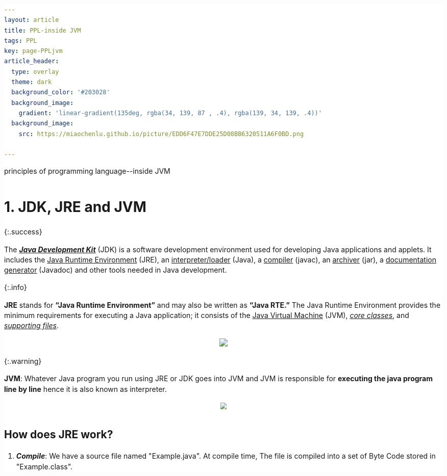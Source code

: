 ```yaml
---
layout: article
title: PPL-inside JVM
tags: PPL
key: page-PPLjvm
article_header:
  type: overlay
  theme: dark
  background_color: '#203028'
  background_image:
    gradient: 'linear-gradient(135deg, rgba(34, 139, 87 , .4), rgba(139, 34, 139, .4))'
  background_image:
    src: https://miaochenlu.github.io/picture/EDD6F47E7DDE25D08BB6320511A6F0BD.png

---
```


principles of programming language--inside JVM



# 1. JDK, JRE and JVM

{:.success}

The ***<u>Java Development Kit</u>*** (JDK) is a software development environment used for developing Java applications and applets. It includes the <u>Java Runtime Environment</u> (JRE), an <u>interpreter/loader</u> (Java), a <u>compiler</u> (javac), an <u>archiver</u> (jar), a <u>documentation generator</u> (Javadoc) and other tools needed in Java development.

{:.info}

**JRE** stands for **“Java Runtime Environment”** and may also be written as **“Java RTE.”** The Java Runtime Environment provides the minimum requirements for executing a Java application; it consists of the   <u>Java Virtual Machine</u> (JVM), *<u>core classes</u>*, and *<u>supporting files</u>*.

<center><img src="https://miaochenlu.github.io/picture/jre.png" style="zoom:100%;" /></center>






{:.warning}

**JVM**: Whatever Java program you run using JRE or JDK goes into JVM and JVM is responsible for **executing the java program line by line** hence it is also known as interpreter.

<center><img src="https://miaochenlu.github.io/picture/jdkjrejvm.jpg"  style="zoom: 80%;" /></center>


## How does JRE work?

1. ***Compile***: We have a source file named "Example.java". At compile time, The file is compiled into a set of Byte Code stored in "Example.class".
